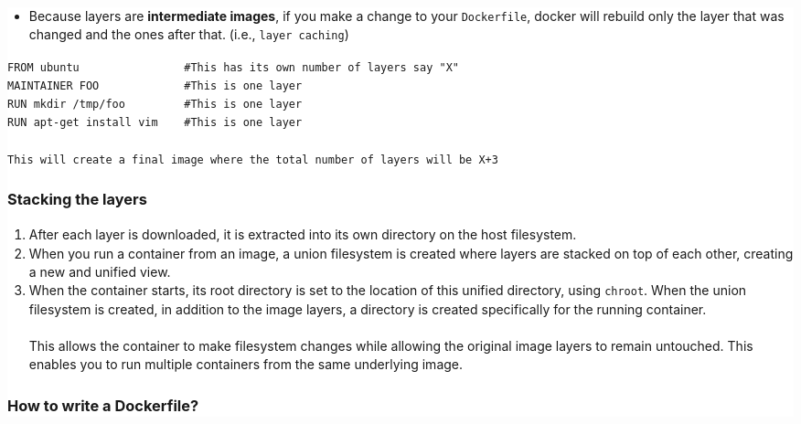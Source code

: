 - Because layers are **intermediate images**,
  if you make a change to your `Dockerfile`,
  docker will rebuild only the layer that
  was changed and the ones after that.
  (i.e., `layer caching`)

```
FROM ubuntu                #This has its own number of layers say "X"
MAINTAINER FOO             #This is one layer
RUN mkdir /tmp/foo         #This is one layer
RUN apt-get install vim    #This is one layer

This will create a final image where the total number of layers will be X+3
```

### Stacking the layers

1. After each layer is downloaded,
   it is extracted into its own directory on the
   host filesystem.
2. When you run a container from an image,
   a union filesystem is created where
   layers are stacked on top of each other,
   creating a new and unified view.
3. When the container starts,
   its root directory is set to the
   location of this unified directory, using `chroot`.
   When the union filesystem is created,
   in addition to the image layers,
   a directory is created specifically
   for the running container. \
   \
   This allows the container to make filesystem changes
   while allowing the original image layers to remain untouched.
   This enables you to run multiple containers from the same underlying image.
### How to write a Dockerfile?
